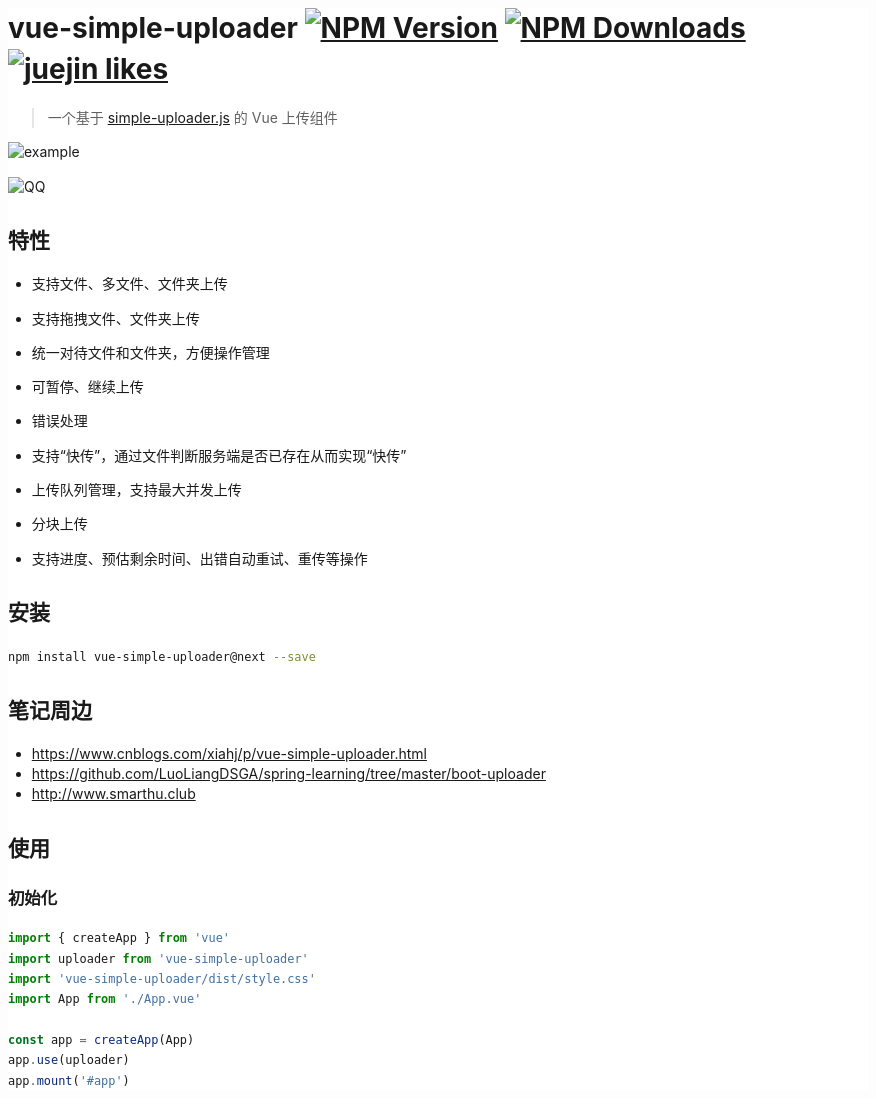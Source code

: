 # vue-simple-uploader  [![NPM Version][npm-image]][npm-url] [![NPM Downloads][downloads-image]][downloads-url] [![juejin likes][juejin-image]][juejin-url]

> 一个基于 [simple-uploader.js](https://github.com/simple-uploader/Uploader) 的 Vue 上传组件

![example](https://github.com/simple-uploader/vue-uploader/blob/master/example/simple-uploader.gif)

![QQ](https://github.com/simple-uploader/Uploader/blob/develop/assets/simple-uploader-QQ-2.png?raw=true)

## 特性

* 支持文件、多文件、文件夹上传

* 支持拖拽文件、文件夹上传

* 统一对待文件和文件夹，方便操作管理

* 可暂停、继续上传

* 错误处理

* 支持“快传”，通过文件判断服务端是否已存在从而实现“快传”

* 上传队列管理，支持最大并发上传

* 分块上传

* 支持进度、预估剩余时间、出错自动重试、重传等操作

## 安装

``` bash
npm install vue-simple-uploader@next --save
```

## 笔记周边

- https://www.cnblogs.com/xiahj/p/vue-simple-uploader.html
- https://github.com/LuoLiangDSGA/spring-learning/tree/master/boot-uploader
- http://www.smarthu.club

## 使用

### 初始化

``` js
import { createApp } from 'vue'
import uploader from 'vue-simple-uploader'
import 'vue-simple-uploader/dist/style.css'
import App from './App.vue'

const app = createApp(App)
app.use(uploader)
app.mount('#app')
```


[npm-image]: https://img.shields.io/npm/v/vue-simple-uploader.svg?style=flat
[npm-url]: https://npmjs.org/package/vue-simple-uploader
[downloads-image]: https://img.shields.io/npm/dm/vue-simple-uploader.svg?style=flat
[downloads-url]: https://npmjs.org/package/vue-simple-uploader
[juejin-image]: https://img.shields.io/badge/%E6%8E%98%E9%87%91-446Likes-blue.svg
[juejin-url]: https://juejin.im/entry/599dad0ff265da248b04d7b8/detail
